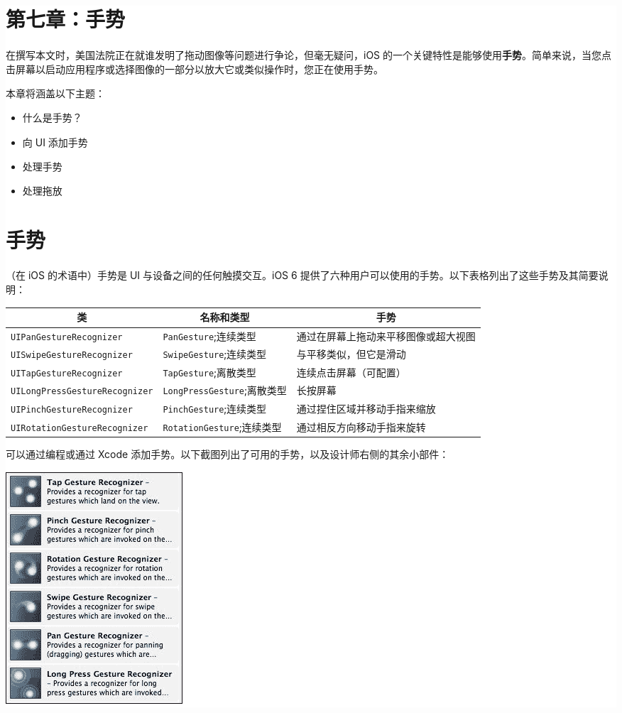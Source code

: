# 第七章：手势

在撰写本文时，美国法院正在就谁发明了拖动图像等问题进行争论，但毫无疑问，iOS 的一个关键特性是能够使用**手势**。简单来说，当您点击屏幕以启动应用程序或选择图像的一部分以放大它或类似操作时，您正在使用手势。

本章将涵盖以下主题：

+   什么是手势？

+   向 UI 添加手势

+   处理手势

+   处理拖放

# 手势

（在 iOS 的术语中）手势是 UI 与设备之间的任何触摸交互。iOS 6 提供了六种用户可以使用的手势。以下表格列出了这些手势及其简要说明：

| 类 | 名称和类型 | 手势 |
| --- | --- | --- |
| `UIPanGestureRecognizer` | `PanGesture`;连续类型 | 通过在屏幕上拖动来平移图像或超大视图 |
| `UISwipeGestureRecognizer` | `SwipeGesture`;连续类型 | 与平移类似，但它是滑动 |
| `UITapGestureRecognizer` | `TapGesture`;离散类型 | 连续点击屏幕（可配置） |
| `UILongPressGestureRecognizer` | `LongPressGesture`;离散类型 | 长按屏幕 |
| `UIPinchGestureRecognizer` | `PinchGesture`;连续类型 | 通过捏住区域并移动手指来缩放 |
| `UIRotationGestureRecognizer` | `RotationGesture`;连续类型 | 通过相反方向移动手指来旋转 |

可以通过编程或通过 Xcode 添加手势。以下截图列出了可用的手势，以及设计师右侧的其余小部件：

![Gestures](img/00036.jpeg)
